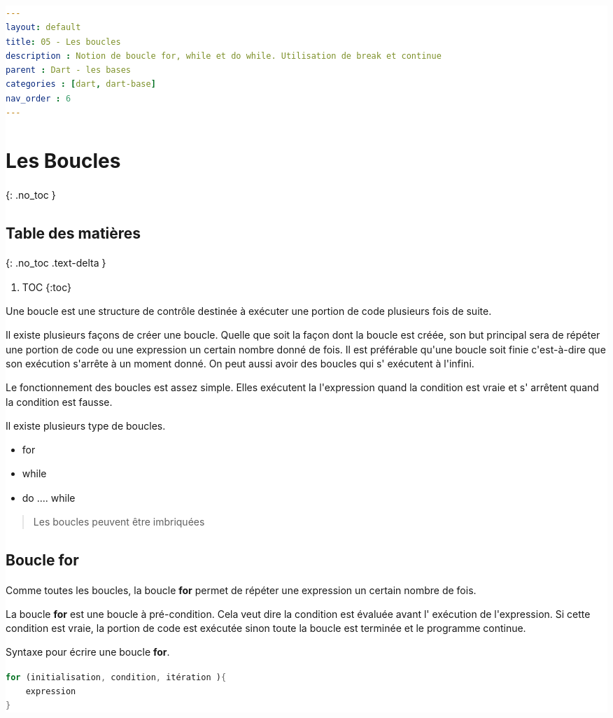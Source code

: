 ```yaml
---
layout: default
title: 05 - Les boucles
description : Notion de boucle for, while et do while. Utilisation de break et continue
parent : Dart - les bases
categories : [dart, dart-base]
nav_order : 6
---
```


# Les Boucles
{: .no_toc  }

## Table des matières
{: .no_toc .text-delta }

1. TOC
{:toc}

Une boucle est une structure de contrôle destinée à exécuter une portion de code plusieurs fois de suite.

Il existe plusieurs façons de créer une boucle. Quelle que soit la façon dont la boucle est créée, son but principal sera de répéter une portion de code ou une expression un certain nombre donné de fois. Il est préférable qu'une boucle soit finie c'est-à-dire que son exécution s'arrête à un moment donné. On peut aussi avoir des boucles qui s' exécutent à l'infini.

Le fonctionnement des boucles est assez simple. Elles exécutent la l'expression quand la condition est vraie et s' arrêtent quand la condition est fausse.

Il existe plusieurs type de boucles.

- for

- while

- do .... while

> Les boucles peuvent être imbriquées


## Boucle for

Comme toutes les boucles, la boucle **for** permet de répéter une expression un certain nombre de fois.

La boucle **for** est une boucle à pré-condition. Cela veut dire la condition est évaluée avant l' exécution de l'expression. Si cette condition est vraie, la portion de code est exécutée sinon toute la boucle est terminée et le programme continue.

Syntaxe pour écrire une boucle **for**.

```dart
for (initialisation, condition, itération ){
    expression
}
```
